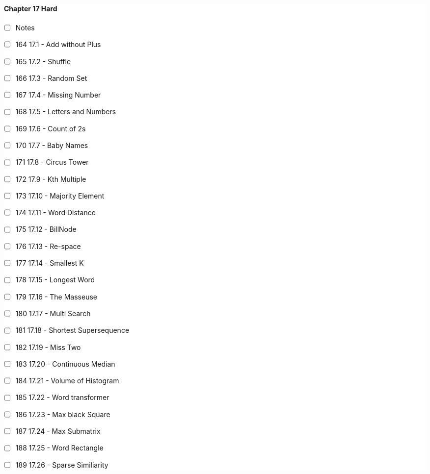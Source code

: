 
#### Chapter 17 Hard
- [ ] Notes
- [ ] 164 17.1 - Add without Plus
- [ ] 165 17.2 - Shuffle
- [ ] 166 17.3 - Random Set
- [ ] 167 17.4 - Missing Number
- [ ] 168 17.5 - Letters and Numbers
- [ ] 169 17.6 - Count of 2s
- [ ] 170 17.7 - Baby Names
- [ ] 171 17.8 - Circus Tower
- [ ] 172 17.9 - Kth Multiple
- [ ] 173 17.10 - Majority Element
- [ ] 174 17.11 - Word Distance
- [ ] 175 17.12 - BillNode
- [ ] 176 17.13 - Re-space
- [ ] 177 17.14 - Smallest K
- [ ] 178 17.15 - Longest Word
- [ ] 179 17.16 - The Masseuse
- [ ] 180 17.17 - Multi Search
- [ ] 181 17.18 - Shortest Supersequence
- [ ] 182 17.19 - Miss Two
- [ ] 183 17.20 - Continuous Median
- [ ] 184 17.21 - Volume of Histogram
- [ ] 185 17.22 - Word transformer
- [ ] 186 17.23 - Max black Square
- [ ] 187 17.24 - Max Submatrix
- [ ] 188 17.25 - Word Rectangle
- [ ] 189 17.26 - Sparse Similiarity



